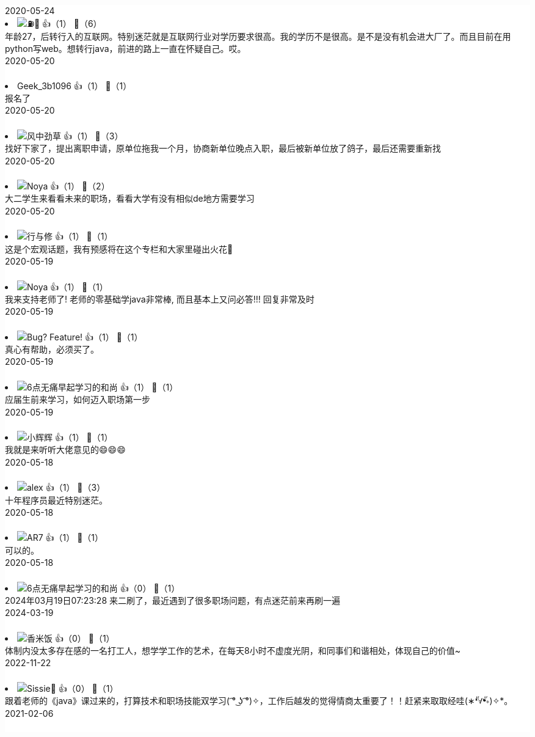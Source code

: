 </div>2020-05-24</li><br/><li><img src="https://static001.geekbang.org/account/avatar/00/19/8b/4b/9e0d334f.jpg" width="30px"><span>⛽️🦆</span> 👍（1） 💬（6）<div>年龄27，后转行入的互联网。特别迷茫就是互联网行业对学历要求很高。我的学历不是很高。是不是没有机会进大厂了。而且目前在用python写web。想转行java，前进的路上一直在怀疑自己。哎。</div>2020-05-20</li><br/><li><img src="" width="30px"><span>Geek_3b1096</span> 👍（1） 💬（1）<div>报名了</div>2020-05-20</li><br/><li><img src="https://static001.geekbang.org/account/avatar/00/10/e4/eb/a6ec4c1e.jpg" width="30px"><span>风中劲草</span> 👍（1） 💬（3）<div>找好下家了，提出离职申请，原单位拖我一个月，协商新单位晚点入职，最后被新单位放了鸽子，最后还需要重新找</div>2020-05-20</li><br/><li><img src="https://static001.geekbang.org/account/avatar/00/17/2e/7e/a15b477c.jpg" width="30px"><span>Noya</span> 👍（1） 💬（2）<div>大二学生来看看未来的职场，看看大学有没有相似de地方需要学习</div>2020-05-20</li><br/><li><img src="https://static001.geekbang.org/account/avatar/00/12/f2/f2/2a9a6e9a.jpg" width="30px"><span>行与修</span> 👍（1） 💬（1）<div>这是个宏观话题，我有预感将在这个专栏和大家里碰出火花👊</div>2020-05-19</li><br/><li><img src="https://static001.geekbang.org/account/avatar/00/17/2e/7e/a15b477c.jpg" width="30px"><span>Noya</span> 👍（1） 💬（1）<div>我来支持老师了! 老师的零基础学java非常棒, 而且基本上又问必答!!! 回复非常及时</div>2020-05-19</li><br/><li><img src="https://static001.geekbang.org/account/avatar/00/11/c4/f3/92f654f1.jpg" width="30px"><span>Bug? Feature!</span> 👍（1） 💬（1）<div>真心有帮助，必须买了。</div>2020-05-19</li><br/><li><img src="https://static001.geekbang.org/account/avatar/00/19/fd/58/1af629c7.jpg" width="30px"><span>6点无痛早起学习的和尚</span> 👍（1） 💬（1）<div>应届生前来学习，如何迈入职场第一步</div>2020-05-19</li><br/><li><img src="https://static001.geekbang.org/account/avatar/00/12/27/1d/1cb36854.jpg" width="30px"><span>小辉辉</span> 👍（1） 💬（1）<div>我就是来听听大佬意见的😄😄😄</div>2020-05-18</li><br/><li><img src="http://thirdwx.qlogo.cn/mmopen/vi_32/DYAIOgq83eo435IStLENgDxYPDykxxE9CP6Tye3xPQ584UeNqW21pU62ic6vibrGpNjKVbhulVehVG5IGvicSTaZg/132" width="30px"><span>alex</span> 👍（1） 💬（3）<div>十年程序员最近特别迷茫。</div>2020-05-18</li><br/><li><img src="https://static001.geekbang.org/account/avatar/00/10/9f/bd/b9c0300e.jpg" width="30px"><span>AR7</span> 👍（1） 💬（1）<div>可以的。</div>2020-05-18</li><br/><li><img src="https://static001.geekbang.org/account/avatar/00/19/fd/58/1af629c7.jpg" width="30px"><span>6点无痛早起学习的和尚</span> 👍（0） 💬（1）<div>2024年03月19日07:23:28 来二刷了，最近遇到了很多职场问题，有点迷茫前来再刷一遍</div>2024-03-19</li><br/><li><img src="https://static001.geekbang.org/account/avatar/00/17/e7/8e/a5ae40af.jpg" width="30px"><span>香米饭</span> 👍（0） 💬（1）<div>体制内没太多存在感的一名打工人，想学学工作的艺术，在每天8小时不虚度光阴，和同事们和谐相处，体现自己的价值~</div>2022-11-22</li><br/><li><img src="https://static001.geekbang.org/account/avatar/00/1d/83/1c/2446aa51.jpg" width="30px"><span>Sissie🌟</span> 👍（0） 💬（1）<div>跟着老师的《java》课过来的，打算技术和职场技能双学习( ͡° ͜ʖ ͡°)✧，工作后越发的觉得情商太重要了！！赶紧来取取经哇(∗❛ั∀❛ั∗)✧*。</div>2021-02-06</li><br/>
</ul>